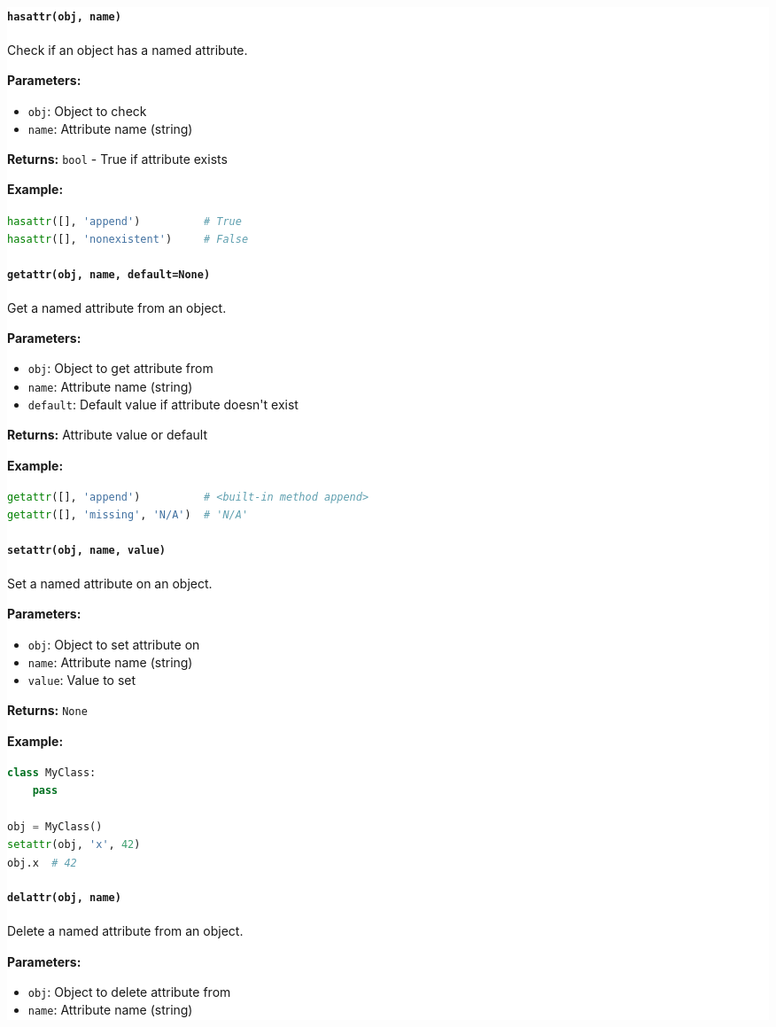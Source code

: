 #### `hasattr(obj, name)`
Check if an object has a named attribute.

**Parameters:**
- `obj`: Object to check
- `name`: Attribute name (string)

**Returns:** `bool` - True if attribute exists

**Example:**
```python
hasattr([], 'append')          # True
hasattr([], 'nonexistent')     # False
```

#### `getattr(obj, name, default=None)`
Get a named attribute from an object.

**Parameters:**
- `obj`: Object to get attribute from
- `name`: Attribute name (string)
- `default`: Default value if attribute doesn't exist

**Returns:** Attribute value or default

**Example:**
```python
getattr([], 'append')          # <built-in method append>
getattr([], 'missing', 'N/A')  # 'N/A'
```

#### `setattr(obj, name, value)`
Set a named attribute on an object.

**Parameters:**
- `obj`: Object to set attribute on
- `name`: Attribute name (string)
- `value`: Value to set

**Returns:** `None`

**Example:**
```python
class MyClass:
    pass

obj = MyClass()
setattr(obj, 'x', 42)
obj.x  # 42
```

#### `delattr(obj, name)`
Delete a named attribute from an object.

**Parameters:**
- `obj`: Object to delete attribute from
- `name`: Attribute name (string)

